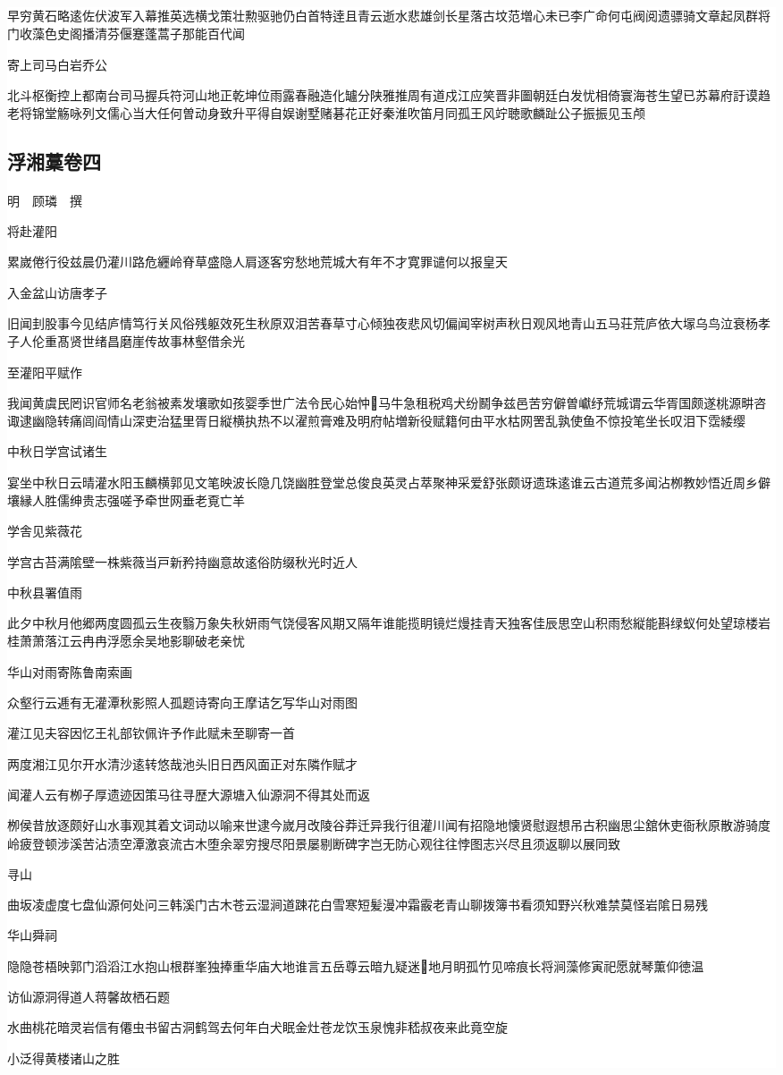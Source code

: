 早穷黄石略逺佐伏波军入幕推英选横戈策壮勲驱驰仍白首特逹且青云逝水悲雄剑长星落古坟范増心未已李广命何屯阀阅遗骠骑文章起凤群将门收藻色史阁播清芬偃蹇蓬蒿子那能百代闻  

寄上司马白岩乔公  

北斗枢衡控上都南台司马握兵符河山地正乾坤位雨露春融造化罏分陕雅推周有道戍江应笑晋非圗朝廷白发忧相倚寰海苍生望已苏幕府訏谟趋老将锦堂觞咏列文儒心当大任何曽动身致升平得自娱谢墅赌碁花正好秦淮吹笛月同孤王风竚聴歌麟趾公子振振见玉颅  

## 浮湘藳卷四

明　顾璘　撰  

将赴灌阳  

累嵗倦行役兹晨仍灌川路危纒岭脊草盛隐人肩逐客穷愁地荒城大有年不才寛罪谴何以报皇天  

入金盆山访唐孝子  

旧闻刲股事今见结庐情笃行关风俗残躯效死生秋原双泪苦春草寸心倾独夜悲风切偏闻宰树声秋日观风地青山五马荘荒庐依大塜乌鸟泣衰杨孝子人伦重髙贤世绪昌磨崖传故事林壑借余光  

至灌阳平赋作  

我闻黄虞民罔识官师名老翁被素发壤歌如孩婴季世广法令民心始忡马牛急租税鸡犬纷鬭争兹邑苦穷僻曽巘纾荒城谓云华胥国颇遂桃源畊咨诹逮幽隐转痛闾阎情山深吏治猛里胥日縦横执热不以濯煎膏难及明府帖増新役赋籍何由平水枯网罟乱孰使鱼不惊投笔坐长叹泪下霑緌缨  

中秋日学宫试诸生  

宴坐中秋日云晴灌水阳玉麟横郭见文笔映波长隐几饶幽胜登堂总俊良英灵占萃聚神采爱舒张颇讶遗珠逺谁云古道荒多闻沾栁教妙悟近周乡僻壤縁人胜儒绅贵志强嗟予牵世网垂老覔亡羊  

学舎见紫薇花  

学宫古苔满隂壁一株紫薇当戸新矜持幽意故逺俗防缀秋光时近人  

中秋县署值雨  

此夕中秋月他郷两度圆孤云生夜翳万象失秋妍雨气饶侵客风期又隔年谁能揽眀镜烂熳挂青天独客佳辰思空山积雨愁縦能斟绿蚁何处望琼楼岩桂萧萧落江云冉冉浮愿余吴地影聊破老亲忧  

华山对雨寄陈鲁南索画  

众壑行云逓有无灌潭秋影照人孤题诗寄向王摩诘乞写华山对雨图  

灌江见夫容因忆王礼部钦佩许予作此赋未至聊寄一首  

两度湘江见尔开水清沙逺转悠哉池头旧日西风面正对东隣作赋才  

闻灌人云有栁子厚遗迹因策马往寻歴大源塘入仙源洞不得其处而返  

栁侯昔放逐颇好山水事观其着文词动以喻来世逮今嵗月改陵谷莽迁异我行徂灌川闻有招隐地懐贤慰遐想吊古积幽思尘舘休吏衙秋原散游骑度岭疲登顿涉溪苦沾渍空潭激哀流古木堕余翠穷搜尽阳景屡剔断碑字岂无防心观往往悖图志兴尽且须返聊以展同致  

寻山  

曲坂凌虚度七盘仙源何处问三韩溪门古木苍云湿涧道踈花白雪寒短髪漫冲霜霰老青山聊拨簿书看须知野兴秋难禁莫怪岩隂日易残  

华山舜祠  

隐隐苍梧映郭门滔滔江水抱山根群峯独捧重华庙大地谁言五岳尊云暗九疑迷地月眀孤竹见啼痕长将涧藻修寅祀愿就琴薫仰徳温  

访仙源洞得道人蒋馨故栖石题  

水曲桃花暗灵岩信有僊虫书留古洞鹤驾去何年白犬眠金灶苍龙饮玉泉愧非嵇叔夜来此竟空旋  

小泛得黄楼诸山之胜  
